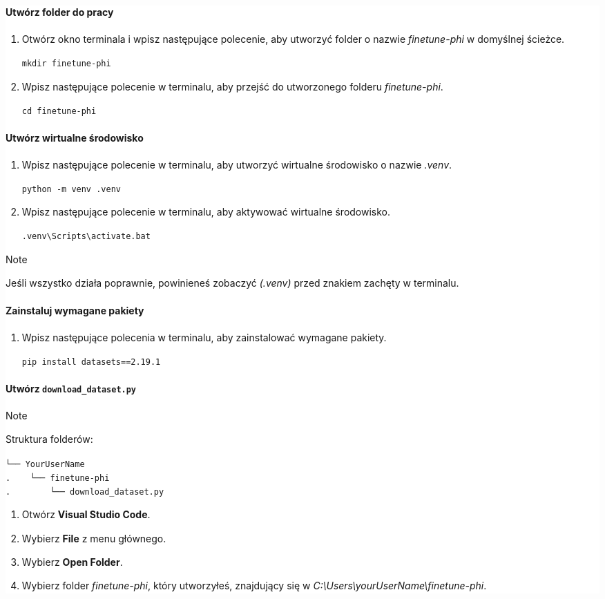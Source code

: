 #### Utwórz folder do pracy

1. Otwórz okno terminala i wpisz następujące polecenie, aby utworzyć folder o nazwie *finetune-phi* w domyślnej ścieżce.

    ```console
    mkdir finetune-phi
    ```

2. Wpisz następujące polecenie w terminalu, aby przejść do utworzonego folderu *finetune-phi*.

    ```console
    cd finetune-phi
    ```

#### Utwórz wirtualne środowisko

1. Wpisz następujące polecenie w terminalu, aby utworzyć wirtualne środowisko o nazwie *.venv*.

    ```console
    python -m venv .venv
    ```

2. Wpisz następujące polecenie w terminalu, aby aktywować wirtualne środowisko.

    ```console
    .venv\Scripts\activate.bat
    ```

> [!NOTE]  
> Jeśli wszystko działa poprawnie, powinieneś zobaczyć *(.venv)* przed znakiem zachęty w terminalu.

#### Zainstaluj wymagane pakiety

1. Wpisz następujące polecenia w terminalu, aby zainstalować wymagane pakiety.

    ```console
    pip install datasets==2.19.1
    ```

#### Utwórz `download_dataset.py`

> [!NOTE]  
> Struktura folderów:  
> 
> ```text
> └── YourUserName
> .    └── finetune-phi
> .        └── download_dataset.py
> ```

1. Otwórz **Visual Studio Code**.

1. Wybierz **File** z menu głównego.

1. Wybierz **Open Folder**.

1. Wybierz folder *finetune-phi*, który utworzyłeś, znajdujący się w *C:\Users\yourUserName\finetune-phi*.
